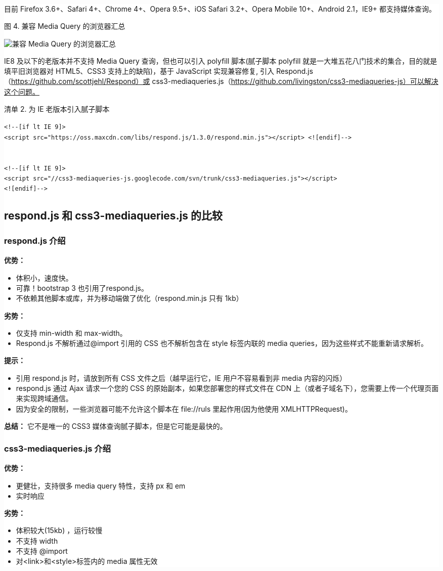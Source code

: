 目前 Firefox 3.6+、Safari 4+、Chrome 4+、Opera 9.5+、iOS Safari 3.2+、Opera Mobile 10+、Android 2.1，IE9+ 都支持媒体查询。

图 4. 兼容 Media Query 的浏览器汇总

![兼容 Media Query 的浏览器汇总](https://www.ibm.com/developerworks/cn/web/1506_zhangqun_responsiveweb/index2446.png)

IE8 及以下的老版本并不支持 Media Query 查询，但也可以引入 polyfill 脚本(腻子脚本 polyfill 就是一大堆五花八门技术的集合，目的就是填平旧浏览器对 HTML5、CSS3 支持上的缺陷)，基于 JavaScript 实现兼容修复, 引入 Respond.js（https://github.com/scottjehl/Respond）或 css3-mediaqueries.js（https://github.com/livingston/css3-mediaqueries-js）可以解决这个问题。

清单 2. 为 IE 老版本引入腻子脚本
~~~
<!--[if lt IE 9]> 
<script src="https://oss.maxcdn.com/libs/respond.js/1.3.0/respond.min.js"></script> <![endif]-->
 
 
<!--[if lt IE 9]>  
<script src="//css3-mediaqueries-js.googlecode.com/svn/trunk/css3-mediaqueries.js"></script>  
<![endif]-->
~~~

## respond.js 和 css3-mediaqueries.js 的比较

### respond.js 介绍

**优势：**

- 体积小，速度快。
- 可靠！bootstrap 3 也引用了respond.js。
- 不依赖其他脚本或库，并为移动端做了优化（respond.min.js 只有 1kb）

**劣势：**

- 仅支持 min-width 和 max-width。
- Respond.js 不解析通过@import 引用的 CSS 也不解析包含在 style 标签内联的 media queries，因为这些样式不能重新请求解析。

**提示：**

- 引用 respond.js 时，请放到所有 CSS 文件之后（越早运行它，IE 用户不容易看到非 media 内容的闪烁）
- respond.js 通过 Ajax 请求一个您的 CSS 的原始副本，如果您部署您的样式文件在 CDN 上（或者子域名下），您需要上传一个代理页面来实现跨域通信。
- 因为安全的限制，一些浏览器可能不允许这个脚本在 file://ruls 里起作用(因为他使用 XMLHTTPRequest)。

**总结：** 它不是唯一的 CSS3 媒体查询腻子脚本，但是它可能是最快的。

### css3-mediaqueries.js 介绍

**优势：**
- 更健壮，支持很多 media query 特性，支持 px 和 em
- 实时响应

**劣势：**
- 体积较大(15kb) ，运行较慢
- 不支持 width
- 不支持 @import
- 对&lt;link&gt;和&lt;style&gt;标签内的 media 属性无效
